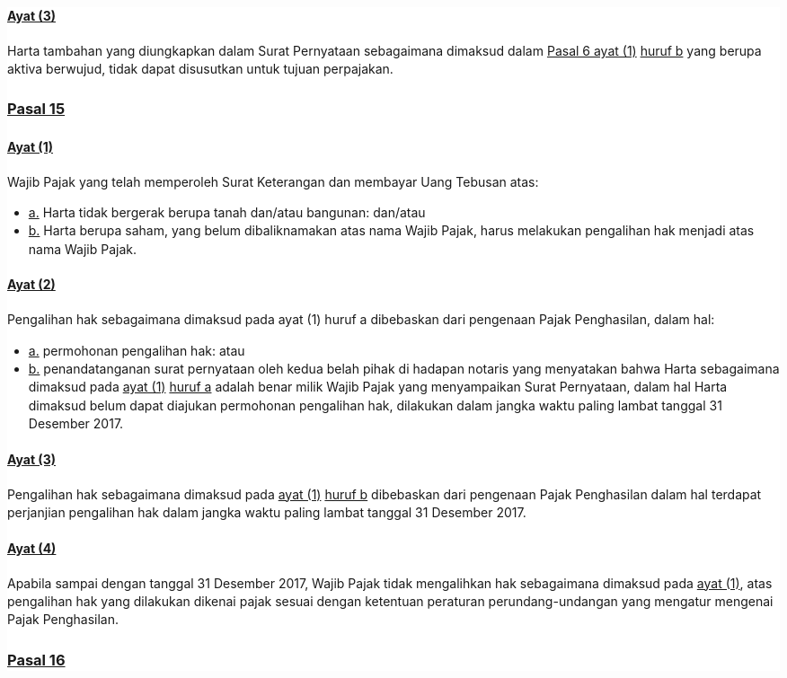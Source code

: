 #### [Ayat (3)](http://example.org/legal/peraturan/uu/2016/11/pasal/0014/versi/20160701/ayat/0003)
Harta tambahan yang diungkapkan dalam Surat Pernyataan sebagaimana dimaksud dalam [Pasal 6 ayat (1)](http://example.org/legal/peraturan/uu/2016/11/pasal/0014/versi/20160701/ayat/0001) [huruf b](http://example.org/legal/peraturan/uu/2016/11/pasal/0014/versi/20160701/huruf/b) yang berupa aktiva berwujud, tidak dapat disusutkan untuk tujuan perpajakan.


### [Pasal 15](http://example.org/legal/peraturan/uu/2016/11/pasal/0015)

#### [Ayat (1)](http://example.org/legal/peraturan/uu/2016/11/pasal/0015/versi/20160701/ayat/0001)
Wajib Pajak yang telah memperoleh Surat Keterangan dan membayar Uang Tebusan atas:
* [a.](http://example.org/legal/peraturan/uu/2016/11/pasal/0015/versi/20160701/ayat/0001/huruf/a) Harta tidak bergerak berupa tanah dan/atau bangunan: dan/atau
* [b.](http://example.org/legal/peraturan/uu/2016/11/pasal/0015/versi/20160701/ayat/0001/huruf/b) Harta berupa saham, yang belum dibaliknamakan atas nama Wajib Pajak, harus melakukan pengalihan hak menjadi atas nama Wajib Pajak.

#### [Ayat (2)](http://example.org/legal/peraturan/uu/2016/11/pasal/0015/versi/20160701/ayat/0002)
Pengalihan hak sebagaimana dimaksud pada ayat (1) huruf a dibebaskan dari pengenaan Pajak Penghasilan, dalam hal:
* [a.](http://example.org/legal/peraturan/uu/2016/11/pasal/0015/versi/20160701/ayat/0002/huruf/a) permohonan pengalihan hak: atau
* [b.](http://example.org/legal/peraturan/uu/2016/11/pasal/0015/versi/20160701/ayat/0002/huruf/b) penandatanganan surat pernyataan oleh kedua belah pihak di hadapan notaris yang menyatakan bahwa Harta sebagaimana dimaksud pada [ayat (1)](http://example.org/legal/peraturan/uu/2016/11/pasal/0015/versi/20160701/ayat/0001) [huruf a](http://example.org/legal/peraturan/uu/2016/11/pasal/0015/versi/20160701/huruf/a) adalah benar milik Wajib Pajak yang menyampaikan Surat Pernyataan, dalam hal Harta dimaksud belum dapat diajukan permohonan pengalihan hak, dilakukan dalam jangka waktu paling lambat tanggal 31 Desember 2017.

#### [Ayat (3)](http://example.org/legal/peraturan/uu/2016/11/pasal/0015/versi/20160701/ayat/0003)
Pengalihan hak sebagaimana dimaksud pada [ayat (1)](http://example.org/legal/peraturan/uu/2016/11/pasal/0015/versi/20160701/ayat/0001) [huruf b](http://example.org/legal/peraturan/uu/2016/11/pasal/0015/versi/20160701/huruf/b) dibebaskan dari pengenaan Pajak Penghasilan dalam hal terdapat perjanjian pengalihan hak dalam jangka waktu paling lambat tanggal 31 Desember 2017.

#### [Ayat (4)](http://example.org/legal/peraturan/uu/2016/11/pasal/0015/versi/20160701/ayat/0004)
Apabila sampai dengan tanggal 31 Desember 2017, Wajib Pajak tidak mengalihkan hak sebagaimana dimaksud pada [ayat (1)](http://example.org/legal/peraturan/uu/2016/11/pasal/0015/versi/20160701/ayat/0001), atas pengalihan hak yang dilakukan dikenai pajak sesuai dengan ketentuan peraturan perundang-undangan yang mengatur mengenai Pajak Penghasilan.


### [Pasal 16](http://example.org/legal/peraturan/uu/2016/11/pasal/0016)
